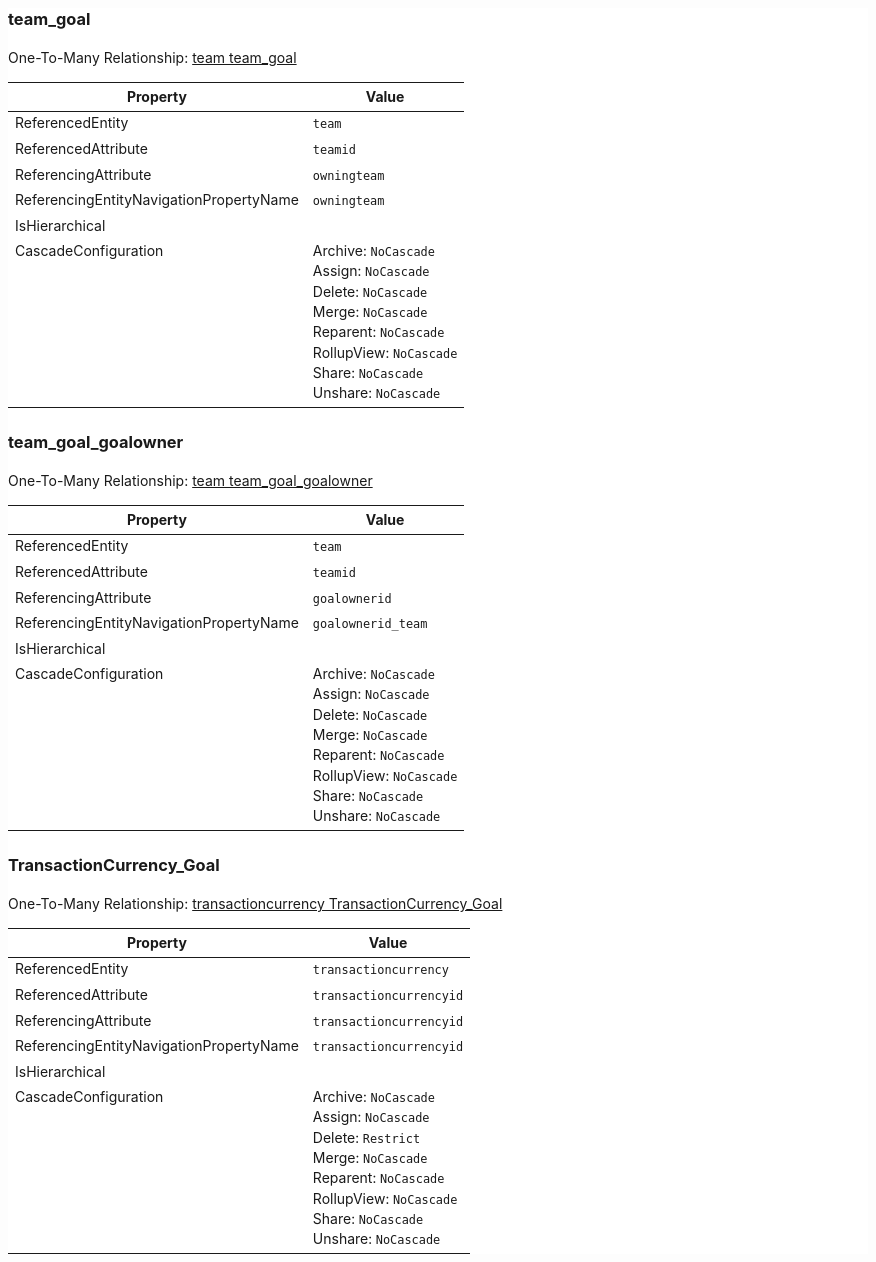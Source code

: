### <a name="BKMK_team_goal"></a> team_goal

One-To-Many Relationship: [team team_goal](team.md#BKMK_team_goal)

|Property|Value|
|---|---|
|ReferencedEntity|`team`|
|ReferencedAttribute|`teamid`|
|ReferencingAttribute|`owningteam`|
|ReferencingEntityNavigationPropertyName|`owningteam`|
|IsHierarchical||
|CascadeConfiguration|Archive: `NoCascade`<br />Assign: `NoCascade`<br />Delete: `NoCascade`<br />Merge: `NoCascade`<br />Reparent: `NoCascade`<br />RollupView: `NoCascade`<br />Share: `NoCascade`<br />Unshare: `NoCascade`|

### <a name="BKMK_team_goal_goalowner"></a> team_goal_goalowner

One-To-Many Relationship: [team team_goal_goalowner](team.md#BKMK_team_goal_goalowner)

|Property|Value|
|---|---|
|ReferencedEntity|`team`|
|ReferencedAttribute|`teamid`|
|ReferencingAttribute|`goalownerid`|
|ReferencingEntityNavigationPropertyName|`goalownerid_team`|
|IsHierarchical||
|CascadeConfiguration|Archive: `NoCascade`<br />Assign: `NoCascade`<br />Delete: `NoCascade`<br />Merge: `NoCascade`<br />Reparent: `NoCascade`<br />RollupView: `NoCascade`<br />Share: `NoCascade`<br />Unshare: `NoCascade`|

### <a name="BKMK_TransactionCurrency_Goal"></a> TransactionCurrency_Goal

One-To-Many Relationship: [transactioncurrency TransactionCurrency_Goal](transactioncurrency.md#BKMK_TransactionCurrency_Goal)

|Property|Value|
|---|---|
|ReferencedEntity|`transactioncurrency`|
|ReferencedAttribute|`transactioncurrencyid`|
|ReferencingAttribute|`transactioncurrencyid`|
|ReferencingEntityNavigationPropertyName|`transactioncurrencyid`|
|IsHierarchical||
|CascadeConfiguration|Archive: `NoCascade`<br />Assign: `NoCascade`<br />Delete: `Restrict`<br />Merge: `NoCascade`<br />Reparent: `NoCascade`<br />RollupView: `NoCascade`<br />Share: `NoCascade`<br />Unshare: `NoCascade`|
